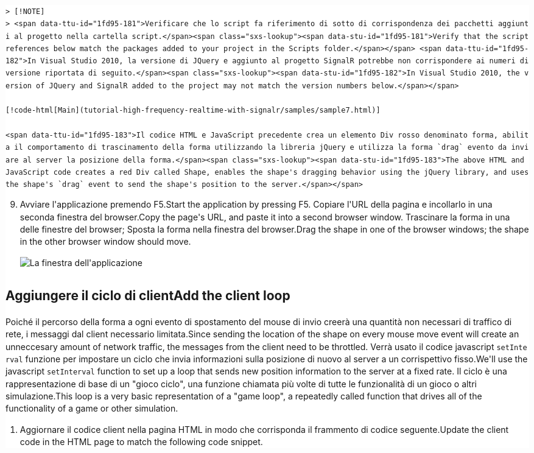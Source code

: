     > [!NOTE]
    > <span data-ttu-id="1fd95-181">Verificare che lo script fa riferimento di sotto di corrispondenza dei pacchetti aggiunti al progetto nella cartella script.</span><span class="sxs-lookup"><span data-stu-id="1fd95-181">Verify that the script references below match the packages added to your project in the Scripts folder.</span></span> <span data-ttu-id="1fd95-182">In Visual Studio 2010, la versione di JQuery e aggiunto al progetto SignalR potrebbe non corrispondere ai numeri di versione riportata di seguito.</span><span class="sxs-lookup"><span data-stu-id="1fd95-182">In Visual Studio 2010, the version of JQuery and SignalR added to the project may not match the version numbers below.</span></span>

    [!code-html[Main](tutorial-high-frequency-realtime-with-signalr/samples/sample7.html)]

    <span data-ttu-id="1fd95-183">Il codice HTML e JavaScript precedente crea un elemento Div rosso denominato forma, abilita il comportamento di trascinamento della forma utilizzando la libreria jQuery e utilizza la forma `drag` evento da inviare al server la posizione della forma.</span><span class="sxs-lookup"><span data-stu-id="1fd95-183">The above HTML and JavaScript code creates a red Div called Shape, enables the shape's dragging behavior using the jQuery library, and uses the shape's `drag` event to send the shape's position to the server.</span></span>
9. <span data-ttu-id="1fd95-184">Avviare l'applicazione premendo F5.</span><span class="sxs-lookup"><span data-stu-id="1fd95-184">Start the application by pressing F5.</span></span> <span data-ttu-id="1fd95-185">Copiare l'URL della pagina e incollarlo in una seconda finestra del browser.</span><span class="sxs-lookup"><span data-stu-id="1fd95-185">Copy the page's URL, and paste it into a second browser window.</span></span> <span data-ttu-id="1fd95-186">Trascinare la forma in una delle finestre del browser; Sposta la forma nella finestra del browser.</span><span class="sxs-lookup"><span data-stu-id="1fd95-186">Drag the shape in one of the browser windows; the shape in the other browser window should move.</span></span>

    ![La finestra dell'applicazione](tutorial-high-frequency-realtime-with-signalr/_static/image4.png)

<a id="clientloop"></a>

## <a name="add-the-client-loop"></a><span data-ttu-id="1fd95-188">Aggiungere il ciclo di client</span><span class="sxs-lookup"><span data-stu-id="1fd95-188">Add the client loop</span></span>

<span data-ttu-id="1fd95-189">Poiché il percorso della forma a ogni evento di spostamento del mouse di invio creerà una quantità non necessari di traffico di rete, i messaggi dal client necessario limitata.</span><span class="sxs-lookup"><span data-stu-id="1fd95-189">Since sending the location of the shape on every mouse move event will create an unneccesary amount of network traffic, the messages from the client need to be throttled.</span></span> <span data-ttu-id="1fd95-190">Verrà usato il codice javascript `setInterval` funzione per impostare un ciclo che invia informazioni sulla posizione di nuovo al server a un corrispettivo fisso.</span><span class="sxs-lookup"><span data-stu-id="1fd95-190">We'll use the javascript `setInterval` function to set up a loop that sends new position information to the server at a fixed rate.</span></span> <span data-ttu-id="1fd95-191">Il ciclo è una rappresentazione di base di un "gioco ciclo", una funzione chiamata più volte di tutte le funzionalità di un gioco o altri simulazione.</span><span class="sxs-lookup"><span data-stu-id="1fd95-191">This loop is a very basic representation of a "game loop", a repeatedly called function that drives all of the functionality of a game or other simulation.</span></span>

1. <span data-ttu-id="1fd95-192">Aggiornare il codice client nella pagina HTML in modo che corrisponda il frammento di codice seguente.</span><span class="sxs-lookup"><span data-stu-id="1fd95-192">Update the client code in the HTML page to match the following code snippet.</span></span>
